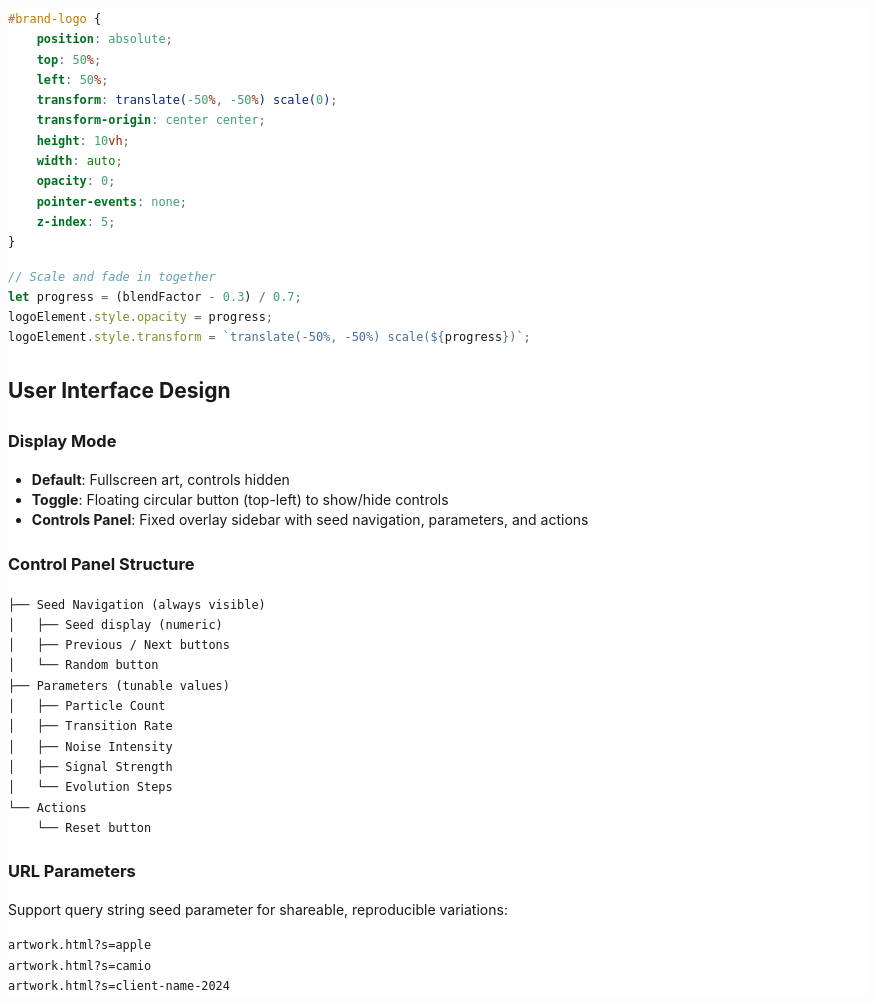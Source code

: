 ```css
#brand-logo {
    position: absolute;
    top: 50%;
    left: 50%;
    transform: translate(-50%, -50%) scale(0);
    transform-origin: center center;
    height: 10vh;
    width: auto;
    opacity: 0;
    pointer-events: none;
    z-index: 5;
}
```

```javascript
// Scale and fade in together
let progress = (blendFactor - 0.3) / 0.7;
logoElement.style.opacity = progress;
logoElement.style.transform = `translate(-50%, -50%) scale(${progress})`;
```

## User Interface Design

### Display Mode
- **Default**: Fullscreen art, controls hidden
- **Toggle**: Floating circular button (top-left) to show/hide controls
- **Controls Panel**: Fixed overlay sidebar with seed navigation, parameters, and actions

### Control Panel Structure
```
├── Seed Navigation (always visible)
│   ├── Seed display (numeric)
│   ├── Previous / Next buttons
│   └── Random button
├── Parameters (tunable values)
│   ├── Particle Count
│   ├── Transition Rate
│   ├── Noise Intensity
│   ├── Signal Strength
│   └── Evolution Steps
└── Actions
    └── Reset button
```

### URL Parameters
Support query string seed parameter for shareable, reproducible variations:
```
artwork.html?s=apple
artwork.html?s=camio
artwork.html?s=client-name-2024
```
